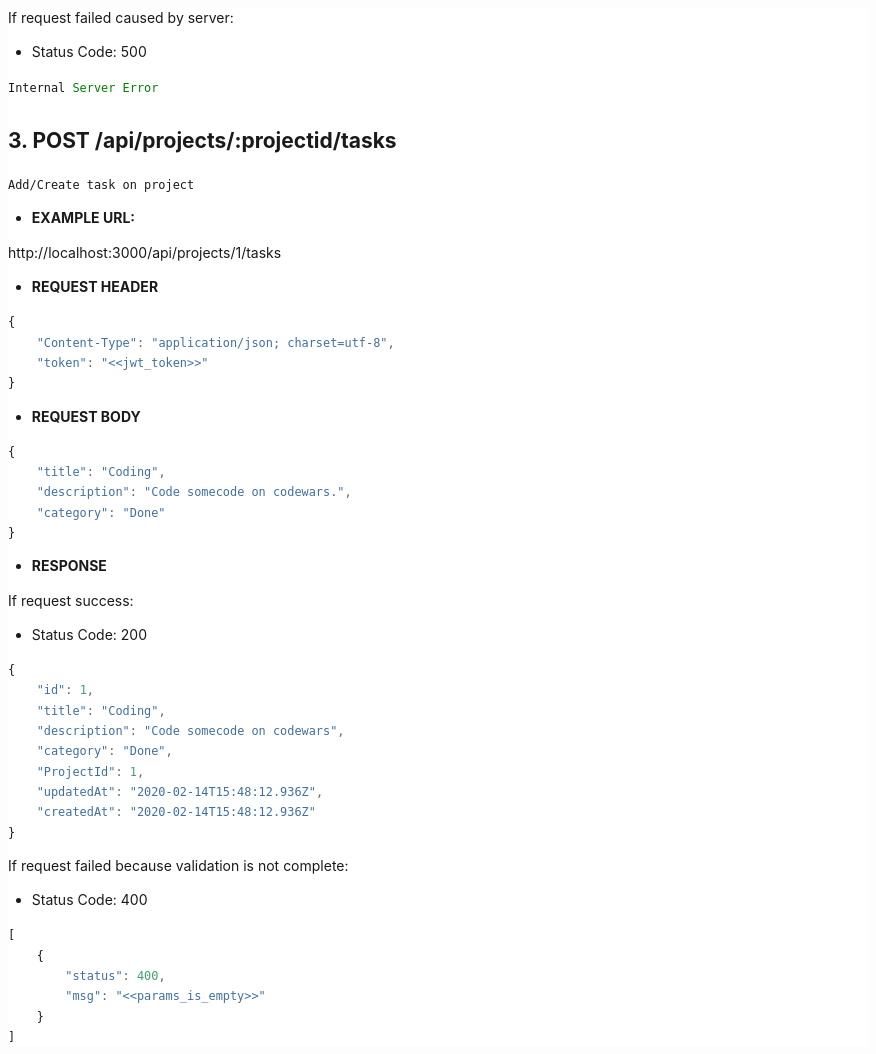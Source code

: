 If request failed caused by server:

* Status Code: 500

```javascript
Internal Server Error
```


## 3. POST /api/projects/:projectid/tasks
    Add/Create task on project

* **EXAMPLE URL:**

http://localhost:3000/api/projects/1/tasks

* **REQUEST HEADER**

```javascript
{
    "Content-Type": "application/json; charset=utf-8",
    "token": "<<jwt_token>>"
}
```

* **REQUEST BODY**

```javascript
{
    "title": "Coding",
    "description": "Code somecode on codewars.",
    "category": "Done"
}
```

* **RESPONSE**

If request success:

* Status Code: 200

```javascript
{
    "id": 1,
    "title": "Coding",
    "description": "Code somecode on codewars",
    "category": "Done",
    "ProjectId": 1,
    "updatedAt": "2020-02-14T15:48:12.936Z",
    "createdAt": "2020-02-14T15:48:12.936Z"
}
```

If request failed because validation is not complete:

* Status Code: 400

```javascript
[
    {
        "status": 400,
        "msg": "<<params_is_empty>>"
    }
]
```
